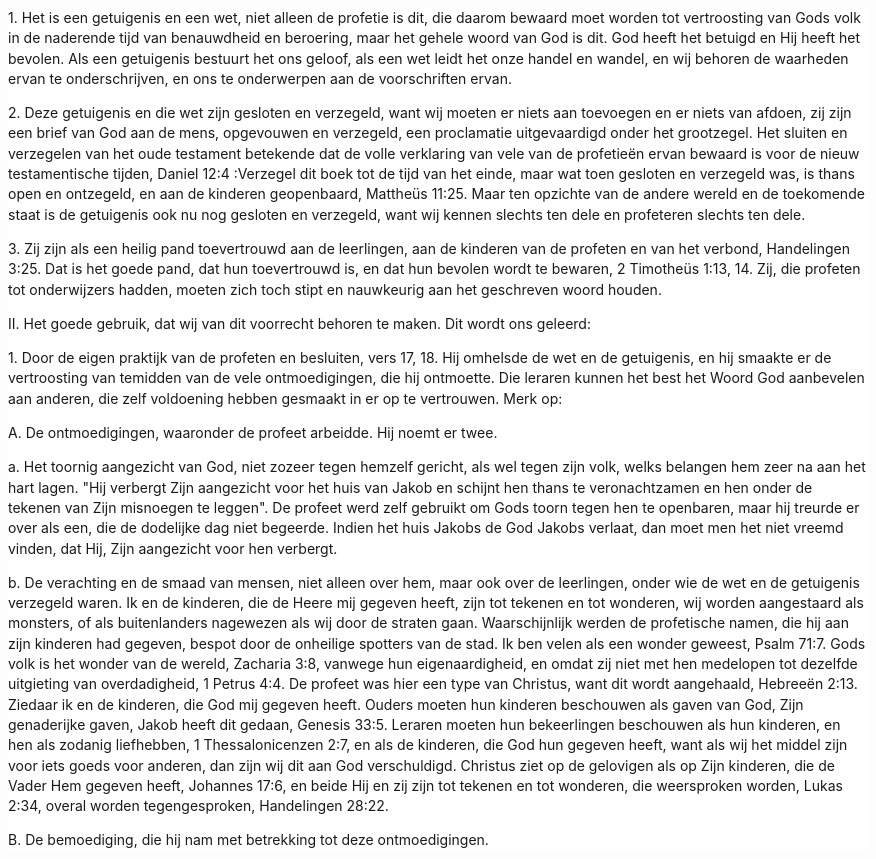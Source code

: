 1\. Het is een getuigenis en een wet, niet alleen de profetie is dit, die daarom bewaard moet worden tot vertroosting van Gods volk in de naderende tijd van benauwdheid en beroering, maar het gehele woord van God is dit. God heeft het betuigd en Hij heeft het bevolen. Als een getuigenis bestuurt het ons geloof, als een wet leidt het onze handel en wandel, en wij behoren de waarheden ervan te onderschrijven, en ons te onderwerpen aan de voorschriften ervan.

2\. Deze getuigenis en die wet zijn gesloten en verzegeld, want wij moeten er niets aan toevoegen en er niets van afdoen, zij zijn een brief van God aan de mens, opgevouwen en verzegeld, een proclamatie uitgevaardigd onder het grootzegel. Het sluiten en verzegelen van het oude testament betekende dat de volle verklaring van vele van de profetieën ervan bewaard is voor de nieuw testamentische tijden, Daniel 12:4 :Verzegel dit boek tot de tijd van het einde, maar wat toen gesloten en verzegeld was, is thans open en ontzegeld, en aan de kinderen geopenbaard, Mattheüs 11:25. Maar ten opzichte van de andere wereld en de toekomende staat is de getuigenis ook nu nog gesloten en verzegeld, want wij kennen slechts ten dele en profeteren slechts ten dele.

3\. Zij zijn als een heilig pand toevertrouwd aan de leerlingen, aan de kinderen van de profeten en van het verbond, Handelingen 3:25. Dat is het goede pand, dat hun toevertrouwd is, en dat hun bevolen wordt te bewaren, 2 Timotheüs 1:13, 14. Zij, die profeten tot onderwijzers hadden, moeten zich toch stipt en nauwkeurig aan het geschreven woord houden.

II. Het goede gebruik, dat wij van dit voorrecht behoren te maken. Dit wordt ons geleerd: 

1\. Door de eigen praktijk van de profeten en besluiten, vers 17, 18. Hij omhelsde de wet en de getuigenis, en hij smaakte er de vertroosting van temidden van de vele ontmoedigingen, die hij ontmoette. Die leraren kunnen het best het Woord God aanbevelen aan anderen, die zelf voldoening hebben gesmaakt in er op te vertrouwen.
Merk op:

A. De ontmoedigingen, waaronder de profeet arbeidde. Hij noemt er twee.

a. Het toornig aangezicht van God, niet zozeer tegen hemzelf gericht, als wel tegen zijn volk, welks belangen hem zeer na aan het hart lagen. "Hij verbergt Zijn aangezicht voor het huis van Jakob en schijnt hen thans te veronachtzamen en hen onder de tekenen van Zijn misnoegen te leggen". De profeet werd zelf gebruikt om Gods toorn tegen hen te openbaren, maar hij treurde er over als een, die de dodelijke dag niet begeerde. Indien het huis Jakobs de God Jakobs verlaat, dan moet men het niet vreemd vinden, dat Hij, Zijn aangezicht voor hen verbergt.

b. De verachting en de smaad van mensen, niet alleen over hem, maar ook over de leerlingen, onder wie de wet en de getuigenis verzegeld waren. Ik en de kinderen, die de Heere mij gegeven heeft, zijn tot tekenen en tot wonderen, wij worden aangestaard als monsters, of als buitenlanders nagewezen als wij door de straten gaan. Waarschijnlijk werden de profetische namen, die hij aan zijn kinderen had gegeven, bespot door de onheilige spotters van de stad. Ik ben velen als een wonder geweest, Psalm 71:7. Gods volk is het wonder van de wereld, Zacharia 3:8, vanwege hun eigenaardigheid, en omdat zij niet met hen medelopen tot dezelfde uitgieting van overdadigheid, 1 Petrus 4:4. De profeet was hier een type van Christus, want dit wordt aangehaald, Hebreeën 2:13. Ziedaar ik en de kinderen, die God mij gegeven heeft. Ouders moeten hun kinderen beschouwen als gaven van God, Zijn genaderijke gaven, Jakob heeft dit gedaan, Genesis 33:5. Leraren moeten hun bekeerlingen beschouwen als hun kinderen, en hen als zodanig liefhebben, 1 Thessalonicenzen 2:7, en als de kinderen, die God hun gegeven heeft, want als wij het middel zijn voor iets goeds voor anderen, dan zijn wij dit aan God verschuldigd. Christus ziet op de gelovigen als op Zijn kinderen, die de Vader Hem gegeven heeft, Johannes 17:6, en beide Hij en zij zijn tot tekenen en tot wonderen, die weersproken worden, Lukas 2:34, overal worden tegengesproken, Handelingen 28:22. 

B. De bemoediging, die hij nam met betrekking tot deze ontmoedigingen.
